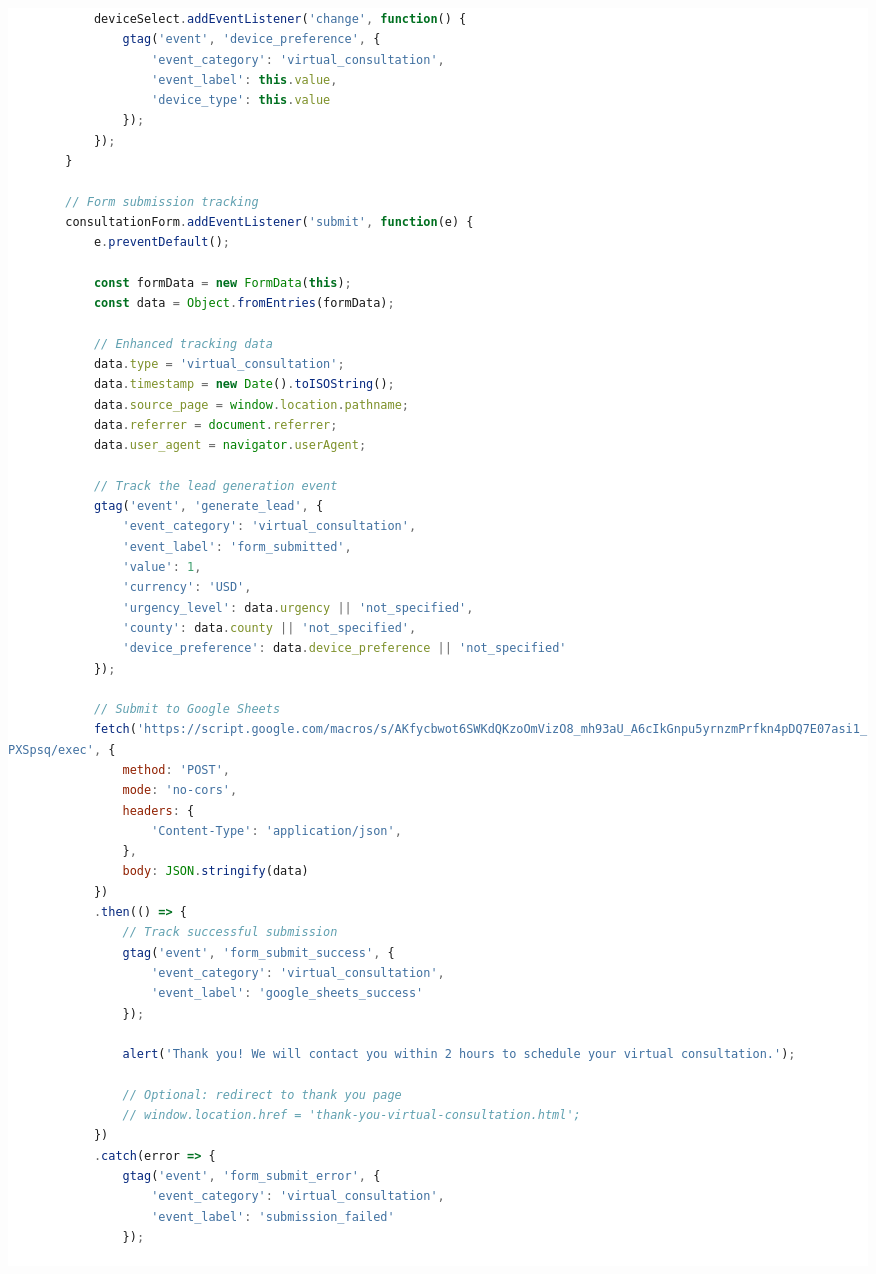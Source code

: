```javascript
            deviceSelect.addEventListener('change', function() {
                gtag('event', 'device_preference', {
                    'event_category': 'virtual_consultation',
                    'event_label': this.value,
                    'device_type': this.value
                });
            });
        }
        
        // Form submission tracking
        consultationForm.addEventListener('submit', function(e) {
            e.preventDefault();
            
            const formData = new FormData(this);
            const data = Object.fromEntries(formData);
            
            // Enhanced tracking data
            data.type = 'virtual_consultation';
            data.timestamp = new Date().toISOString();
            data.source_page = window.location.pathname;
            data.referrer = document.referrer;
            data.user_agent = navigator.userAgent;
            
            // Track the lead generation event
            gtag('event', 'generate_lead', {
                'event_category': 'virtual_consultation',
                'event_label': 'form_submitted',
                'value': 1,
                'currency': 'USD',
                'urgency_level': data.urgency || 'not_specified',
                'county': data.county || 'not_specified',
                'device_preference': data.device_preference || 'not_specified'
            });
            
            // Submit to Google Sheets
            fetch('https://script.google.com/macros/s/AKfycbwot6SWKdQKzoOmVizO8_mh93aU_A6cIkGnpu5yrnzmPrfkn4pDQ7E07asi1_PXSpsq/exec', {
                method: 'POST',
                mode: 'no-cors',
                headers: {
                    'Content-Type': 'application/json',
                },
                body: JSON.stringify(data)
            })
            .then(() => {
                // Track successful submission
                gtag('event', 'form_submit_success', {
                    'event_category': 'virtual_consultation',
                    'event_label': 'google_sheets_success'
                });
                
                alert('Thank you! We will contact you within 2 hours to schedule your virtual consultation.');
                
                // Optional: redirect to thank you page
                // window.location.href = 'thank-you-virtual-consultation.html';
            })
            .catch(error => {
                gtag('event', 'form_submit_error', {
                    'event_category': 'virtual_consultation',
                    'event_label': 'submission_failed'
                });
                
```